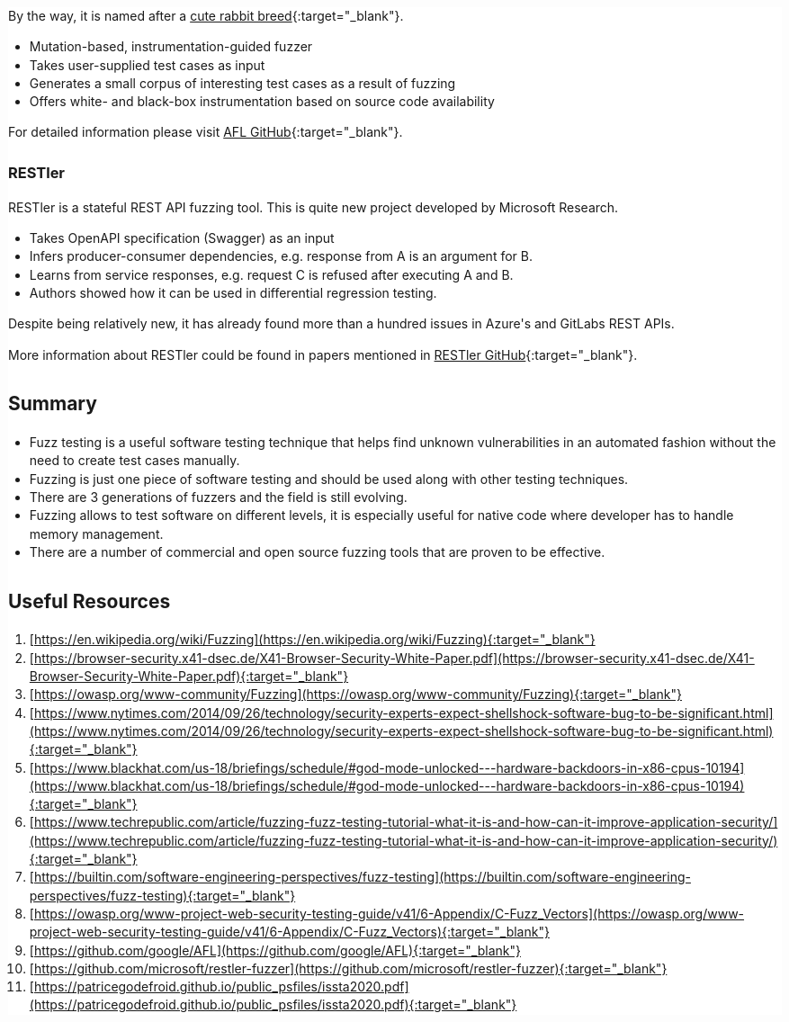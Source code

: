 By the way, it is named after a [cute rabbit breed](https://en.wikipedia.org/wiki/American_Fuzzy_Lop){:target="_blank"}.

- Mutation-based, instrumentation-guided fuzzer
- Takes user-supplied test cases as input
- Generates a small corpus of interesting test cases as a result of fuzzing
- Offers white- and black-box instrumentation based on source code availability

For detailed information please visit [AFL GitHub](https://github.com/google/AFL){:target="_blank"}.

### RESTler

RESTler is a stateful REST API fuzzing tool. This is quite new project developed by Microsoft Research.

- Takes OpenAPI specification (Swagger) as an input
- Infers producer-consumer dependencies, e.g. response from A is an argument for B.
- Learns from service responses, e.g. request C is refused after executing A and B.
- Authors showed how it can be used in differential regression testing.

Despite being relatively new, it has already found more than a hundred issues in Azure's and GitLabs REST APIs.

More information about RESTler could be found in papers mentioned in [RESTler GitHub](https://github.com/microsoft/restler-fuzzer){:target="_blank"}.


## Summary

- Fuzz testing is a useful software testing technique that helps find unknown vulnerabilities in an automated fashion without the need to create test cases manually.
- Fuzzing is just one piece of software testing and should be used along with other testing techniques.
- There are 3 generations of fuzzers and the field is still evolving.
- Fuzzing allows to test software on different levels, it is especially useful for native code where developer has to handle memory management.
- There are a number of commercial and open source fuzzing tools that are proven to be effective.


## Useful Resources

1. [https://en.wikipedia.org/wiki/Fuzzing](https://en.wikipedia.org/wiki/Fuzzing){:target="_blank"}
2. [https://browser-security.x41-dsec.de/X41-Browser-Security-White-Paper.pdf](https://browser-security.x41-dsec.de/X41-Browser-Security-White-Paper.pdf){:target="_blank"}
3. [https://owasp.org/www-community/Fuzzing](https://owasp.org/www-community/Fuzzing){:target="_blank"}
4. [https://www.nytimes.com/2014/09/26/technology/security-experts-expect-shellshock-software-bug-to-be-significant.html](https://www.nytimes.com/2014/09/26/technology/security-experts-expect-shellshock-software-bug-to-be-significant.html){:target="_blank"}
5. [https://www.blackhat.com/us-18/briefings/schedule/#god-mode-unlocked---hardware-backdoors-in-x86-cpus-10194](https://www.blackhat.com/us-18/briefings/schedule/#god-mode-unlocked---hardware-backdoors-in-x86-cpus-10194){:target="_blank"}
6. [https://www.techrepublic.com/article/fuzzing-fuzz-testing-tutorial-what-it-is-and-how-can-it-improve-application-security/](https://www.techrepublic.com/article/fuzzing-fuzz-testing-tutorial-what-it-is-and-how-can-it-improve-application-security/){:target="_blank"}
7. [https://builtin.com/software-engineering-perspectives/fuzz-testing](https://builtin.com/software-engineering-perspectives/fuzz-testing){:target="_blank"}
8. [https://owasp.org/www-project-web-security-testing-guide/v41/6-Appendix/C-Fuzz_Vectors](https://owasp.org/www-project-web-security-testing-guide/v41/6-Appendix/C-Fuzz_Vectors){:target="_blank"}
9. [https://github.com/google/AFL](https://github.com/google/AFL){:target="_blank"}
10. [https://github.com/microsoft/restler-fuzzer](https://github.com/microsoft/restler-fuzzer){:target="_blank"}
11. [https://patricegodefroid.github.io/public_psfiles/issta2020.pdf](https://patricegodefroid.github.io/public_psfiles/issta2020.pdf){:target="_blank"}